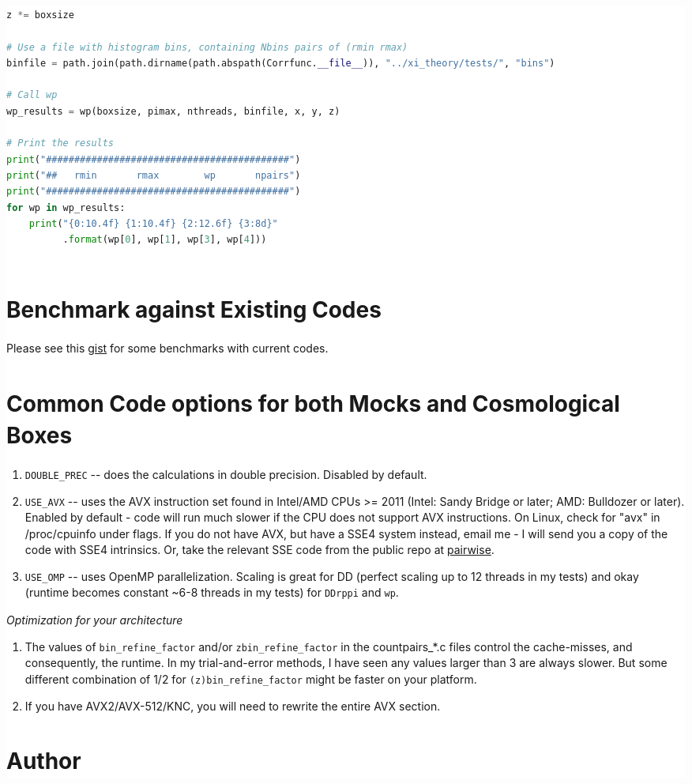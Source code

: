 ```python
z *= boxsize

# Use a file with histogram bins, containing Nbins pairs of (rmin rmax)
binfile = path.join(path.dirname(path.abspath(Corrfunc.__file__)), "../xi_theory/tests/", "bins")

# Call wp
wp_results = wp(boxsize, pimax, nthreads, binfile, x, y, z)

# Print the results
print("###########################################")
print("##   rmin       rmax        wp       npairs")
print("###########################################")
for wp in wp_results:
    print("{0:10.4f} {1:10.4f} {2:12.6f} {3:8d}"
          .format(wp[0], wp[1], wp[3], wp[4]))
                                                    
```

# Benchmark against Existing Codes

Please see this [gist](https://gist.github.com/manodeep/cffd9a5d77510e43ccf0) for some benchmarks with current codes.

# Common Code options for both Mocks and Cosmological Boxes

1. ``DOUBLE_PREC`` -- does the calculations in double precision. Disabled
by default. 

2. ``USE_AVX`` -- uses the AVX instruction set found in Intel/AMD CPUs >= 2011
(Intel: Sandy Bridge or later; AMD: Bulldozer or later). Enabled by
default - code will run much slower if the CPU does not support AVX instructions.
On Linux, check for "avx" in /proc/cpuinfo under flags. If you do not have
AVX, but have a SSE4 system instead, email me - I will send you a copy of
the code with SSE4 intrinsics. Or, take the relevant SSE code from the public repo at 
[pairwise](https://manodeep.github.io/pairwise).

3. ``USE_OMP`` -- uses OpenMP parallelization. Scaling is great for DD (perfect scaling
up to 12 threads in my tests) and okay (runtime becomes constant ~6-8 threads in
my tests) for ``DDrppi`` and ``wp``. 


*Optimization for your architecture*

1. The values of ``bin_refine_factor`` and/or ``zbin_refine_factor`` in the countpairs_*.c
files control the cache-misses, and consequently, the runtime. In my trial-and-error
methods, I have seen any values larger than 3 are always slower. But some different
combination of 1/2 for ``(z)bin_refine_factor`` might be faster on your platform. 

2. If you have AVX2/AVX-512/KNC, you will need to rewrite the entire AVX section.

# Author
